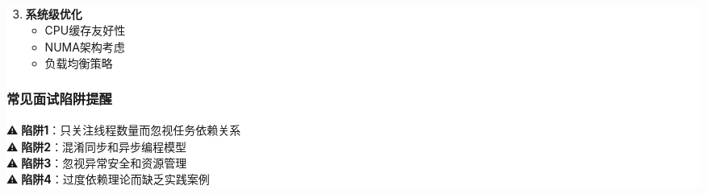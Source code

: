 3. **系统级优化**
   - CPU缓存友好性
   - NUMA架构考虑
   - 负载均衡策略

### 常见面试陷阱提醒
⚠️ **陷阱1**：只关注线程数量而忽视任务依赖关系  
⚠️ **陷阱2**：混淆同步和异步编程模型  
⚠️ **陷阱3**：忽视异常安全和资源管理  
⚠️ **陷阱4**：过度依赖理论而缺乏实践案例  

